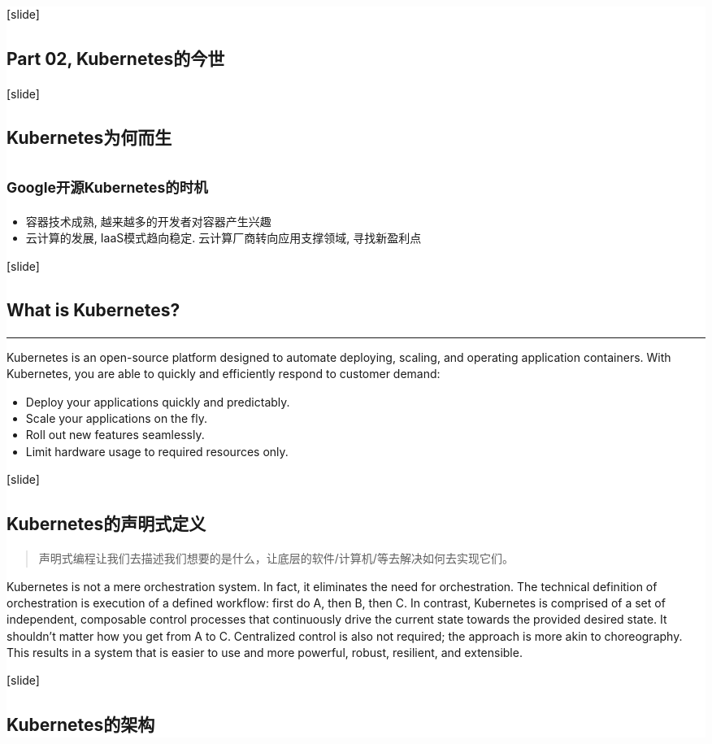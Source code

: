 [slide]

## Part 02, Kubernetes的今世

[slide]

## Kubernetes为何而生
<small>Google开源Kubernetes的时机</small>
----

* 容器技术成熟, 越来越多的开发者对容器产生兴趣
* 云计算的发展, IaaS模式趋向稳定. 云计算厂商转向应用支撑领域, 寻找新盈利点

[slide]

## What is Kubernetes?

----

Kubernetes is an open-source platform designed to automate deploying, scaling, and operating application containers.
With Kubernetes, you are able to quickly and efficiently respond to customer demand:
* Deploy your applications quickly and predictably.
* Scale your applications on the fly.
* Roll out new features seamlessly.
* Limit hardware usage to required resources only.

[slide]

## Kubernetes的声明式定义

> 声明式编程让我们去描述我们想要的是什么，让底层的软件/计算机/等去解决如何去实现它们。

Kubernetes is not a mere orchestration system. In fact, it eliminates the need for orchestration. The technical definition of orchestration is execution of a defined workflow: first do A, then B, then C. In contrast, Kubernetes is comprised of a set of independent, composable control processes that continuously drive the current state towards the provided desired state. It shouldn’t matter how you get from A to C. Centralized control is also not required; the approach is more akin to choreography. This results in a system that is easier to use and more powerful, robust, resilient, and extensible.

[slide]

## Kubernetes的架构
